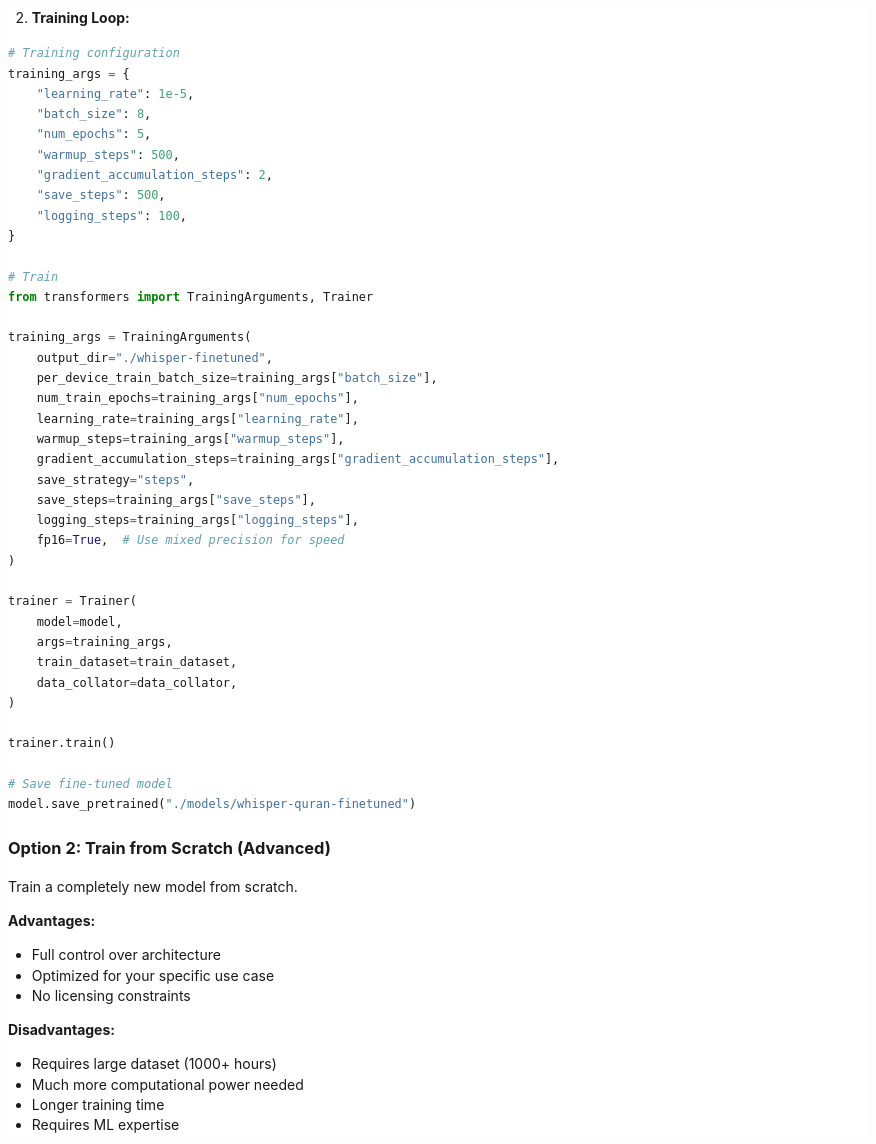 2. **Training Loop:**

```python
# Training configuration
training_args = {
    "learning_rate": 1e-5,
    "batch_size": 8,
    "num_epochs": 5,
    "warmup_steps": 500,
    "gradient_accumulation_steps": 2,
    "save_steps": 500,
    "logging_steps": 100,
}

# Train
from transformers import TrainingArguments, Trainer

training_args = TrainingArguments(
    output_dir="./whisper-finetuned",
    per_device_train_batch_size=training_args["batch_size"],
    num_train_epochs=training_args["num_epochs"],
    learning_rate=training_args["learning_rate"],
    warmup_steps=training_args["warmup_steps"],
    gradient_accumulation_steps=training_args["gradient_accumulation_steps"],
    save_strategy="steps",
    save_steps=training_args["save_steps"],
    logging_steps=training_args["logging_steps"],
    fp16=True,  # Use mixed precision for speed
)

trainer = Trainer(
    model=model,
    args=training_args,
    train_dataset=train_dataset,
    data_collator=data_collator,
)

trainer.train()

# Save fine-tuned model
model.save_pretrained("./models/whisper-quran-finetuned")
```

### Option 2: Train from Scratch (Advanced)

Train a completely new model from scratch.

**Advantages:**
- Full control over architecture
- Optimized for your specific use case
- No licensing constraints

**Disadvantages:**
- Requires large dataset (1000+ hours)
- Much more computational power needed
- Longer training time
- Requires ML expertise
